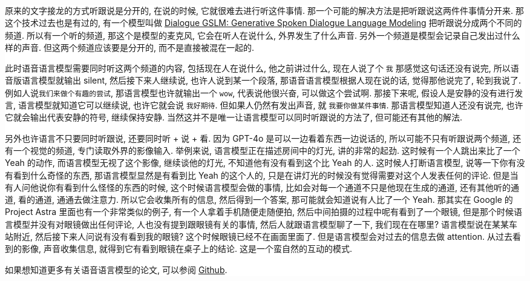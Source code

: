 原来的文字接龙的方式听跟说是分开的, 在说的时候, 它就很难去进行听这件事情.
那一个可能的解决方法是把听跟说这两件件事情分开来. 那这个技术过去也是有过的, 有一个模型叫做 [Dialogue GSLM: Generative Spoken Dialogue Language Modeling](https://arxiv.org/abs/2203.16502) 把听跟说分成两个不同的频道.
所以有一个听的频道, 那这个是模型的麦克风, 它会在听人在说什么, 外界发生了什么声音.
另外一个频道是模型会记录自己发出过什么样的声音.
但这两个频道应该要是分开的, 而不是直接被混在一起的.

此时语音语言模型需要同时听这两个频道的内容, 包括现在人在说什么, 他之前讲过什么, 现在人说了个 `我` 那感觉这句话还没有说完, 所以语音版语言模型就输出 silent, 然后接下来人继续说, 也许人说到某一个段落, 那语音语言模型根据人现在说的话, 觉得那他说完了, 轮到我说了. 例如人说`我们来做个有趣的尝试`, 那语言模型也许就输出一个 `wow`, 代表说他很兴奋, 可以做这个尝试啊. 那接下来呢, 假设人是安静的没有进行发言, 语言模型就知道它可以继续说, 也许它就会说 `我好期待`. 但如果人仍然有发出声音, 就 `我要你做某件事情`. 那语言模型知道人还没有说完, 也许它就会输出代表安静的符号, 继续保持安静. 当然这并不是唯一让语言模型可以同时听跟说的方法了, 但可能还有其他的解法.

另外也许语言不只要同时听跟说, 还要同时听 + 说 + 看.
因为 GPT-4o 是可以一边看着东西一边说话的, 所以可能不只有听跟说两个频道, 还有一个视觉的频道, 专门读取外界的影像输入. 举例来说, 语言模型正在描述房间中的灯光, 讲的非常的起劲. 这时候有一个人跳出来比了一个 Yeah 的动作, 而语言模型无视了这个影像, 继续谈他的灯光, 不知道他有没有看到这个比 Yeah 的人. 这时候人打断语言模型, 说等一下你有没有看到什么奇怪的东西, 那语言模型显然是有看到比 Yeah 的这个人的, 只是在讲灯光的时候没有觉得需要对这个人发表任何的评论. 但是当有人问他说你有看到什么怪怪的东西的时候, 这个时候语言模型会做的事情, 比如会对每一个通道不只是他现在生成的通道, 还有其他听的通道, 看的通道, 通通去做注意力. 所以它会收集所有的信息, 然后得到一个答案, 那可能就会知道说有人比了一个 Yeah.
那其实在 Google 的 Project Astra 里面也有一个非常类似的例子, 有一个人拿着手机随便走随便拍, 然后中间拍摄的过程中呢有看到了一个眼镜, 但是那个时候语言模型并没有对眼镜做出任何评论, 人也没有提到跟眼镜有关的事情, 然后人就跟语言模型聊了一下, 我们现在在哪里? 语言模型说在某某车站附近, 然后接下来人问说有没有看到我的眼镜? 这个时候眼镜已经不在画面里面了. 但是语言模型会对过去的信息去做 attention. 从过去看到的影像, 声音收集信息, 就得到它有看到眼镜在桌子上的结论. 这是一个蛮自然的互动的模式.


如果想知道更多有关语音语言模型的论文, 可以参阅 [Github](https://github.com/ga642381/speech-trident/).